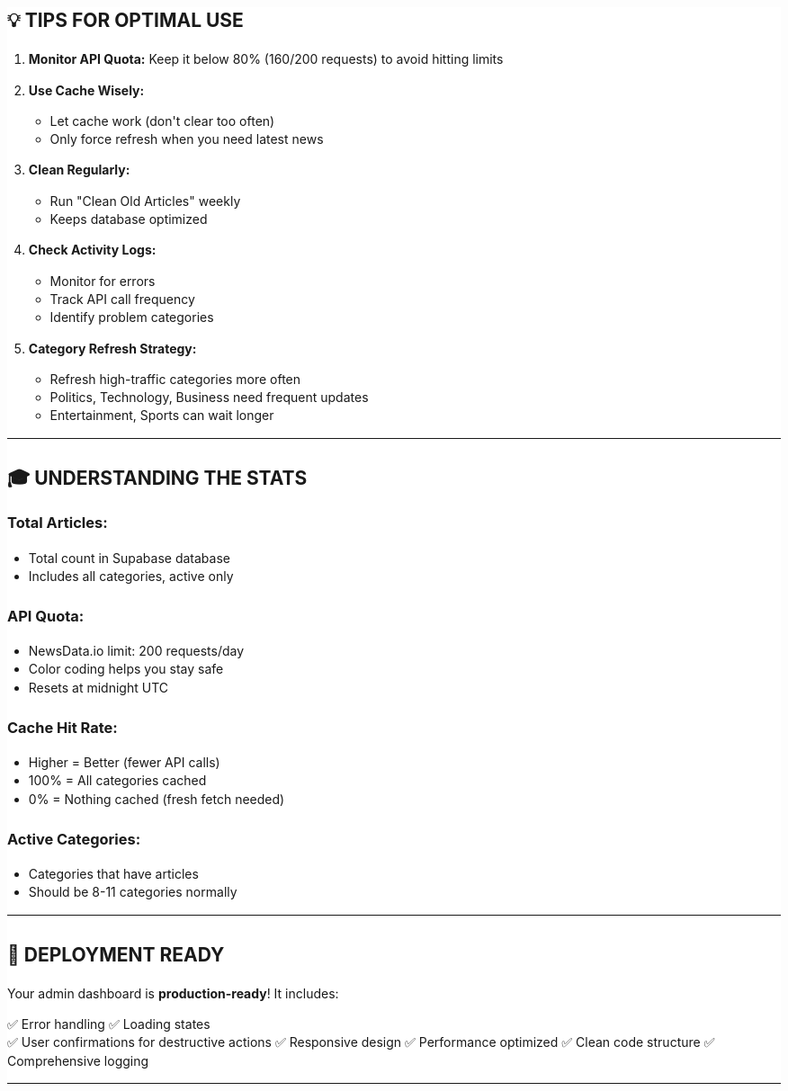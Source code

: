 
## 💡 TIPS FOR OPTIMAL USE

1. **Monitor API Quota:** Keep it below 80% (160/200 requests) to avoid hitting limits

2. **Use Cache Wisely:** 
   - Let cache work (don't clear too often)
   - Only force refresh when you need latest news
   
3. **Clean Regularly:**
   - Run "Clean Old Articles" weekly
   - Keeps database optimized
   
4. **Check Activity Logs:**
   - Monitor for errors
   - Track API call frequency
   - Identify problem categories

5. **Category Refresh Strategy:**
   - Refresh high-traffic categories more often
   - Politics, Technology, Business need frequent updates
   - Entertainment, Sports can wait longer

---

## 🎓 UNDERSTANDING THE STATS

### **Total Articles:**
- Total count in Supabase database
- Includes all categories, active only

### **API Quota:**
- NewsData.io limit: 200 requests/day
- Color coding helps you stay safe
- Resets at midnight UTC

### **Cache Hit Rate:**
- Higher = Better (fewer API calls)
- 100% = All categories cached
- 0% = Nothing cached (fresh fetch needed)

### **Active Categories:**
- Categories that have articles
- Should be 8-11 categories normally

---

## 🚀 DEPLOYMENT READY

Your admin dashboard is **production-ready**! It includes:

✅ Error handling
✅ Loading states  
✅ User confirmations for destructive actions
✅ Responsive design
✅ Performance optimized
✅ Clean code structure
✅ Comprehensive logging

---